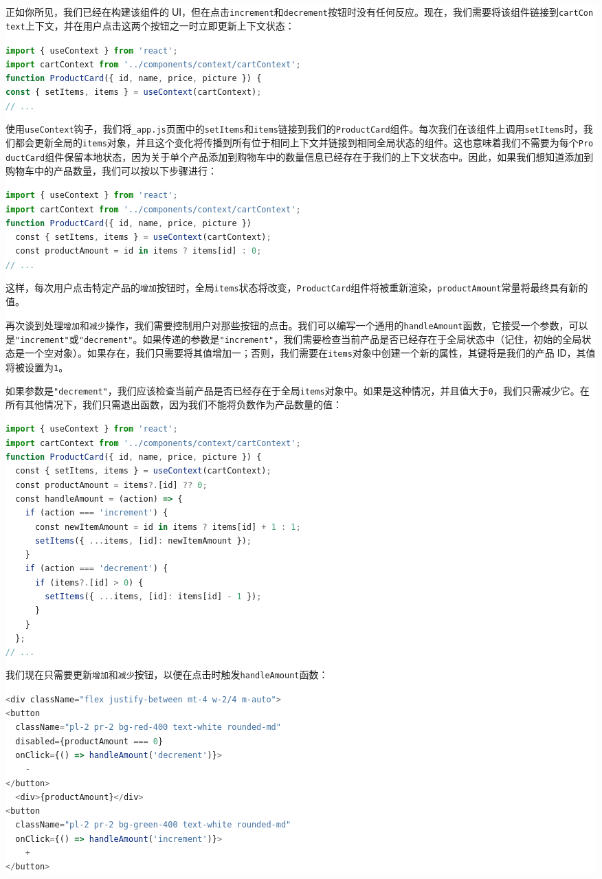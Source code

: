 正如你所见，我们已经在构建该组件的 UI，但在点击`increment`和`decrement`按钮时没有任何反应。现在，我们需要将该组件链接到`cartContext`上下文，并在用户点击这两个按钮之一时立即更新上下文状态：

```js
import { useContext } from 'react';
import cartContext from '../components/context/cartContext';
function ProductCard({ id, name, price, picture }) {
const { setItems, items } = useContext(cartContext);
// ...
```

使用`useContext`钩子，我们将`_app.js`页面中的`setItems`和`items`链接到我们的`ProductCard`组件。每次我们在该组件上调用`setItems`时，我们都会更新全局的`items`对象，并且这个变化将传播到所有位于相同上下文并链接到相同全局状态的组件。这也意味着我们不需要为每个`ProductCard`组件保留本地状态，因为关于单个产品添加到购物车中的数量信息已经存在于我们的上下文状态中。因此，如果我们想知道添加到购物车中的产品数量，我们可以按以下步骤进行：

```js
import { useContext } from 'react';
import cartContext from '../components/context/cartContext';
function ProductCard({ id, name, price, picture })
  const { setItems, items } = useContext(cartContext);
  const productAmount = id in items ? items[id] : 0;
// ...
```

这样，每次用户点击特定产品的`增加`按钮时，全局`items`状态将改变，`ProductCard`组件将被重新渲染，`productAmount`常量将最终具有新的值。

再次谈到处理`增加`和`减少`操作，我们需要控制用户对那些按钮的点击。我们可以编写一个通用的`handleAmount`函数，它接受一个参数，可以是`"increment"`或`"decrement"`。如果传递的参数是`"increment"`，我们需要检查当前产品是否已经存在于全局状态中（记住，初始的全局状态是一个空对象）。如果存在，我们只需要将其值增加一；否则，我们需要在`items`对象中创建一个新的属性，其键将是我们的产品 ID，其值将被设置为`1`。

如果参数是`"decrement"`，我们应该检查当前产品是否已经存在于全局`items`对象中。如果是这种情况，并且值大于`0`，我们只需减少它。在所有其他情况下，我们只需退出函数，因为我们不能将负数作为产品数量的值：

```js
import { useContext } from 'react';
import cartContext from '../components/context/cartContext';
function ProductCard({ id, name, price, picture }) {
  const { setItems, items } = useContext(cartContext);
  const productAmount = items?.[id] ?? 0;
  const handleAmount = (action) => {
    if (action === 'increment') {
      const newItemAmount = id in items ? items[id] + 1 : 1;
      setItems({ ...items, [id]: newItemAmount });
    }
    if (action === 'decrement') {
      if (items?.[id] > 0) {
        setItems({ ...items, [id]: items[id] - 1 });
      }
    }
  };
// ...
```

我们现在只需要更新`增加`和`减少`按钮，以便在点击时触发`handleAmount`函数：

```js
<div className="flex justify-between mt-4 w-2/4 m-auto">
<button
  className="pl-2 pr-2 bg-red-400 text-white rounded-md"
  disabled={productAmount === 0}
  onClick={() => handleAmount('decrement')}>
    -
</button>
  <div>{productAmount}</div>
<button
  className="pl-2 pr-2 bg-green-400 text-white rounded-md"
  onClick={() => handleAmount('increment')}>
    +
</button>
```